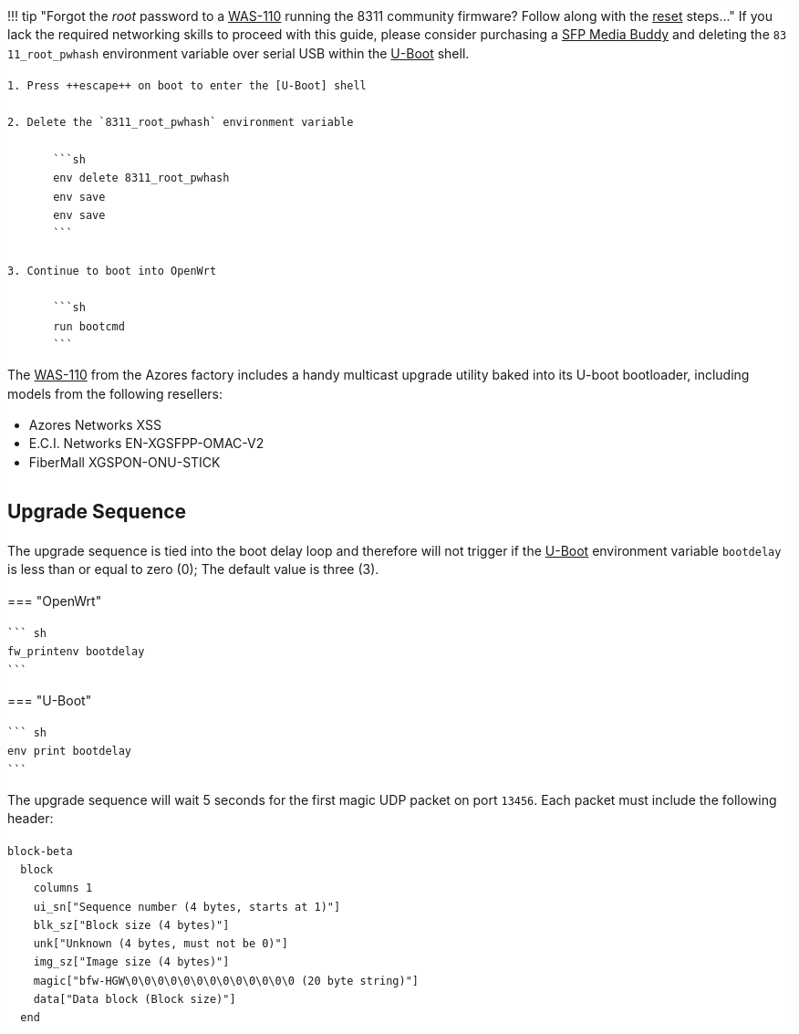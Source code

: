 !!! tip "Forgot the *root* password to a [WAS-110] running the 8311 community firmware? Follow along with the [reset](#reset) steps..."
    If you lack the required networking skills to proceed with this guide, please consider purchasing a
    [SFP Media Buddy](https://whinis.com/sfp-buddy/) and deleting the `8311_root_pwhash` environment variable over
    serial USB within the [U-Boot] shell.

    1. Press ++escape++ on boot to enter the [U-Boot] shell

    2. Delete the `8311_root_pwhash` environment variable

           ```sh
           env delete 8311_root_pwhash
           env save
           env save
           ```

    3. Continue to boot into OpenWrt

           ```sh
           run bootcmd
           ```

The [WAS-110] from the Azores factory includes a handy multicast upgrade utility baked into its U-boot bootloader,
including models from the following resellers:

* Azores Networks XSS
* E.C.I. Networks EN-XGSFPP-OMAC-V2
* FiberMall XGSPON-ONU-STICK

## Upgrade Sequence

The upgrade sequence is tied into the boot delay loop and therefore will not trigger if the [U-Boot] environment variable
`bootdelay` is less than or equal to zero (0); The default value is three (3).

=== "OpenWrt"

    ``` sh
    fw_printenv bootdelay
    ```

=== "U-Boot"

    ``` sh
    env print bootdelay
    ```

The upgrade sequence will wait 5 seconds for the first magic UDP packet on port `13456`. Each packet must include the
following header:



``` mermaid
block-beta
  block
    columns 1
    ui_sn["Sequence number (4 bytes, starts at 1)"]
    blk_sz["Block size (4 bytes)"]
    unk["Unknown (4 bytes, must not be 0)"]
    img_sz["Image size (4 bytes)"]
    magic["bfw-HGW\0\0\0\0\0\0\0\0\0\0\0\0\0 (20 byte string)"]
    data["Data block (Block size)"]
  end
```


  [script]: #upgrade-script
  [WAS-110]: ../xgs-pon/ont/bfw-solutions/was-110.md
  [U-Boot]: https://www.u-boot.org/
[^1]: <https://en.wikipedia.org/wiki/10_Gigabit_Ethernet#10GBASE-KR>